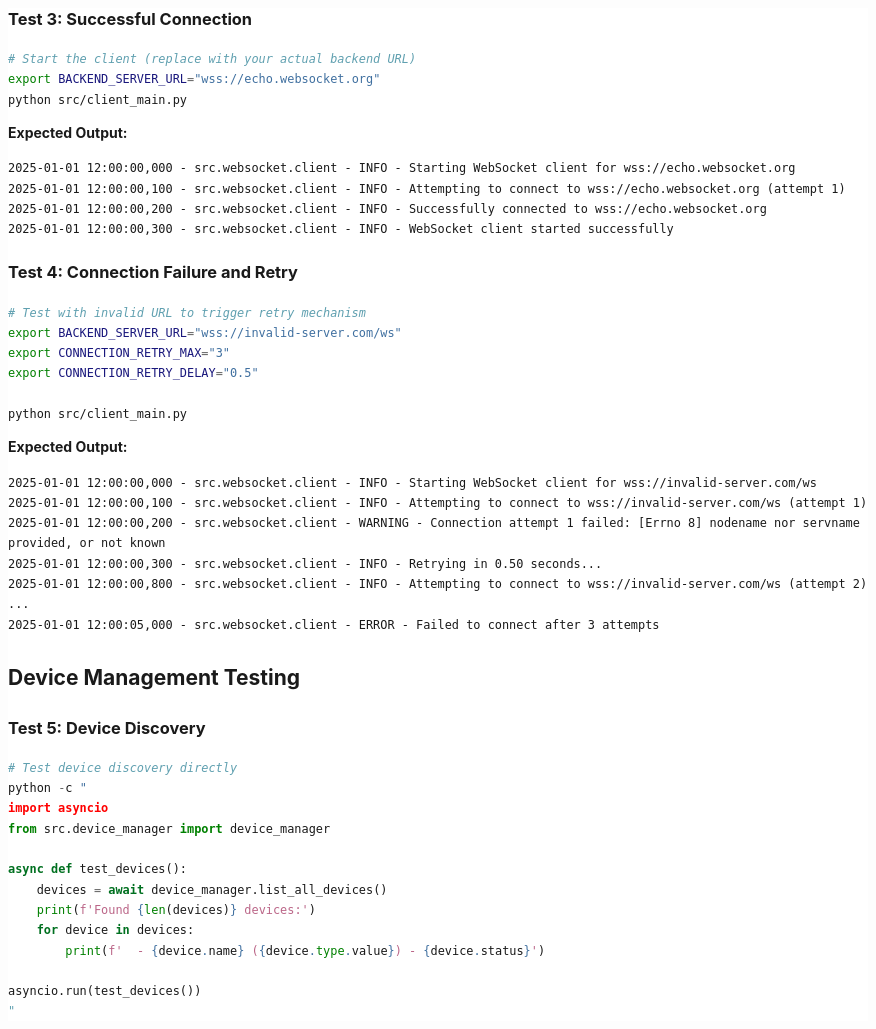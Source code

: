 ### Test 3: Successful Connection


```bash
# Start the client (replace with your actual backend URL)
export BACKEND_SERVER_URL="wss://echo.websocket.org"
python src/client_main.py
```


**Expected Output:**
```
2025-01-01 12:00:00,000 - src.websocket.client - INFO - Starting WebSocket client for wss://echo.websocket.org
2025-01-01 12:00:00,100 - src.websocket.client - INFO - Attempting to connect to wss://echo.websocket.org (attempt 1)
2025-01-01 12:00:00,200 - src.websocket.client - INFO - Successfully connected to wss://echo.websocket.org
2025-01-01 12:00:00,300 - src.websocket.client - INFO - WebSocket client started successfully
```

### Test 4: Connection Failure and Retry

```bash
# Test with invalid URL to trigger retry mechanism
export BACKEND_SERVER_URL="wss://invalid-server.com/ws"
export CONNECTION_RETRY_MAX="3"
export CONNECTION_RETRY_DELAY="0.5"

python src/client_main.py
```

**Expected Output:**
```
2025-01-01 12:00:00,000 - src.websocket.client - INFO - Starting WebSocket client for wss://invalid-server.com/ws
2025-01-01 12:00:00,100 - src.websocket.client - INFO - Attempting to connect to wss://invalid-server.com/ws (attempt 1)
2025-01-01 12:00:00,200 - src.websocket.client - WARNING - Connection attempt 1 failed: [Errno 8] nodename nor servname provided, or not known
2025-01-01 12:00:00,300 - src.websocket.client - INFO - Retrying in 0.50 seconds...
2025-01-01 12:00:00,800 - src.websocket.client - INFO - Attempting to connect to wss://invalid-server.com/ws (attempt 2)
...
2025-01-01 12:00:05,000 - src.websocket.client - ERROR - Failed to connect after 3 attempts
```

## Device Management Testing

### Test 5: Device Discovery

```python
# Test device discovery directly
python -c "
import asyncio
from src.device_manager import device_manager

async def test_devices():
    devices = await device_manager.list_all_devices()
    print(f'Found {len(devices)} devices:')
    for device in devices:
        print(f'  - {device.name} ({device.type.value}) - {device.status}')

asyncio.run(test_devices())
"
```
